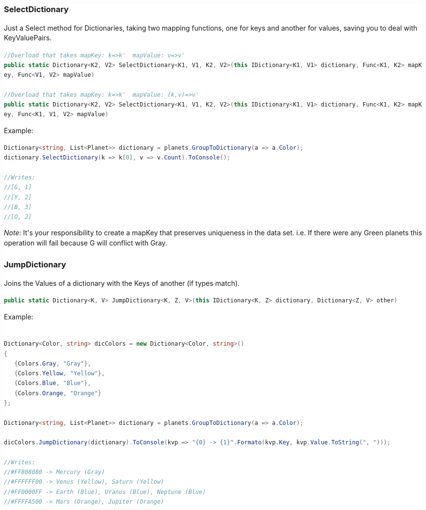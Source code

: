 
### SelectDictionary

Just a Select method for Dictionaries, taking two mapping functions, one
for keys and another for values, saving you to deal with KeyValuePairs.

```C#
//Overload that takes mapKey: k=>k'  mapValue: v=>v'
public static Dictionary<K2, V2> SelectDictionary<K1, V1, K2, V2>(this IDictionary<K1, V1> dictionary, Func<K1, K2> mapKey, Func<V1, V2> mapValue)

//Overload that takes mapKey: k=>k'  mapValue: (k,v)=>v'
public static Dictionary<K2, V2> SelectDictionary<K1, V1, K2, V2>(this IDictionary<K1, V1> dictionary, Func<K1, K2> mapKey, Func<K1, V1, V2> mapValue)
```

Example:

```C#
Dictionary<string, List<Planet>> dictionary = planets.GroupToDictionary(a => a.Color);
dictionary.SelectDictionary(k => k[0], v => v.Count).ToConsole();

//Writes: 
//[G, 1]
//[Y, 2]
//[B, 3]
//[O, 2]
```

*Note*: It's your responsibility to create a mapKey that preserves
uniqueness in the data set. i.e. If there were any Green planets this
operation will fail because G will conflict with Gray.

### JumpDictionary

Joins the Values of a dictionary with the Keys of another (if types match).

```C#
public static Dictionary<K, V> JumpDictionary<K, Z, V>(this IDictionary<K, Z> dictionary, Dictionary<Z, V> other)
```

Example:

```C#

Dictionary<Color, string> dicColors = new Dictionary<Color, string>()
{
   {Colors.Gray, "Gray"}, 
   {Colors.Yellow, "Yellow"},
   {Colors.Blue, "Blue"},
   {Colors.Orange, "Orange"}
};

Dictionary<string, List<Planet>> dictionary = planets.GroupToDictionary(a => a.Color);

dicColors.JumpDictionary(dictionary).ToConsole(kvp => "{0} -> {1}".Formato(kvp.Key, kvp.Value.ToString(", "))); 

//Writes: 
//#FF808080 -> Mercury (Gray)
//#FFFFFF00 -> Venus (Yellow), Saturn (Yellow)
//#FF0000FF -> Earth (Blue), Uranus (Blue), Neptune (Blue)
//#FFFFA500 -> Mars (Orange), Jupiter (Orange)
```
